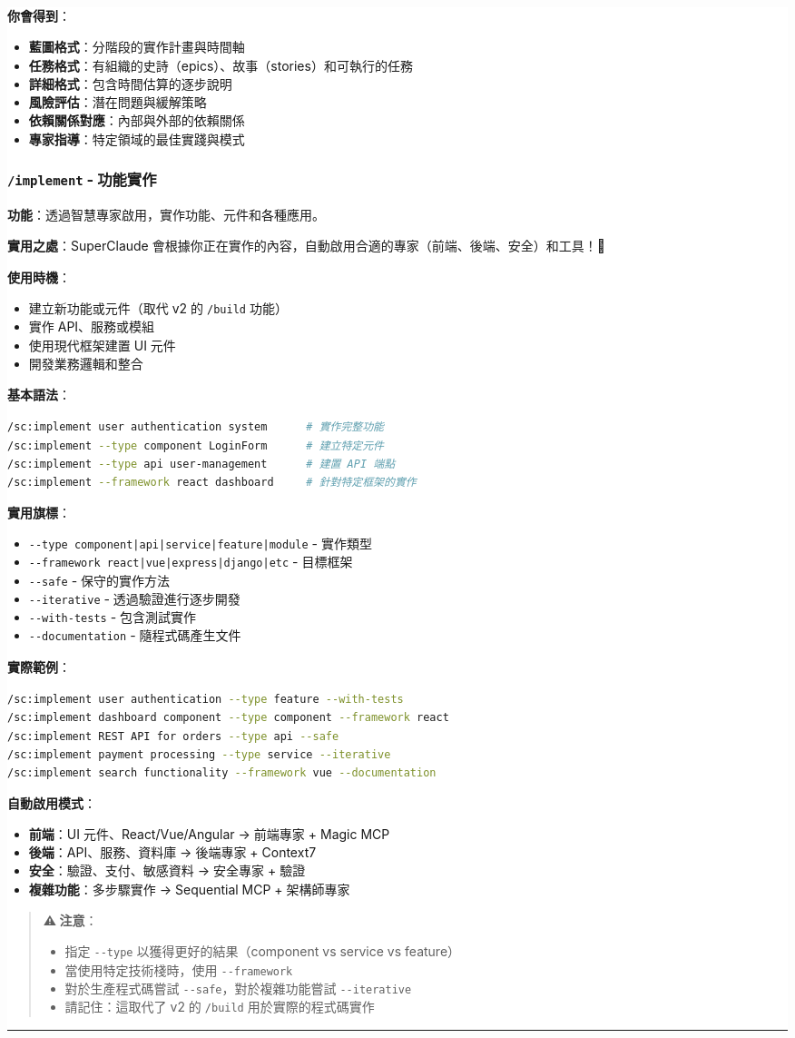 **你會得到**：
- **藍圖格式**：分階段的實作計畫與時間軸
- **任務格式**：有組織的史詩（epics）、故事（stories）和可執行的任務
- **詳細格式**：包含時間估算的逐步說明
- **風險評估**：潛在問題與緩解策略
- **依賴關係對應**：內部與外部的依賴關係
- **專家指導**：特定領域的最佳實踐與模式

### `/implement` - 功能實作
**功能**：透過智慧專家啟用，實作功能、元件和各種應用。

**實用之處**：SuperClaude 會根據你正在實作的內容，自動啟用合適的專家（前端、後端、安全）和工具！🎯

**使用時機**：
- 建立新功能或元件（取代 v2 的 `/build` 功能）
- 實作 API、服務或模組
- 使用現代框架建置 UI 元件
- 開發業務邏輯和整合

**基本語法**：
```bash
/sc:implement user authentication system      # 實作完整功能
/sc:implement --type component LoginForm      # 建立特定元件
/sc:implement --type api user-management      # 建置 API 端點
/sc:implement --framework react dashboard     # 針對特定框架的實作
```

**實用旗標**：
- `--type component|api|service|feature|module` - 實作類型
- `--framework react|vue|express|django|etc` - 目標框架
- `--safe` - 保守的實作方法
- `--iterative` - 透過驗證進行逐步開發
- `--with-tests` - 包含測試實作
- `--documentation` - 隨程式碼產生文件

**實際範例**：
```bash
/sc:implement user authentication --type feature --with-tests
/sc:implement dashboard component --type component --framework react
/sc:implement REST API for orders --type api --safe
/sc:implement payment processing --type service --iterative
/sc:implement search functionality --framework vue --documentation
```

**自動啟用模式**：
- **前端**：UI 元件、React/Vue/Angular → 前端專家 + Magic MCP
- **後端**：API、服務、資料庫 → 後端專家 + Context7
- **安全**：驗證、支付、敏感資料 → 安全專家 + 驗證
- **複雜功能**：多步驟實作 → Sequential MCP + 架構師專家

> **⚠️ 注意**：
> - 指定 `--type` 以獲得更好的結果（component vs service vs feature）
> - 當使用特定技術棧時，使用 `--framework`
> - 對於生產程式碼嘗試 `--safe`，對於複雜功能嘗試 `--iterative`
> - 請記住：這取代了 v2 的 `/build` 用於實際的程式碼實作

---
